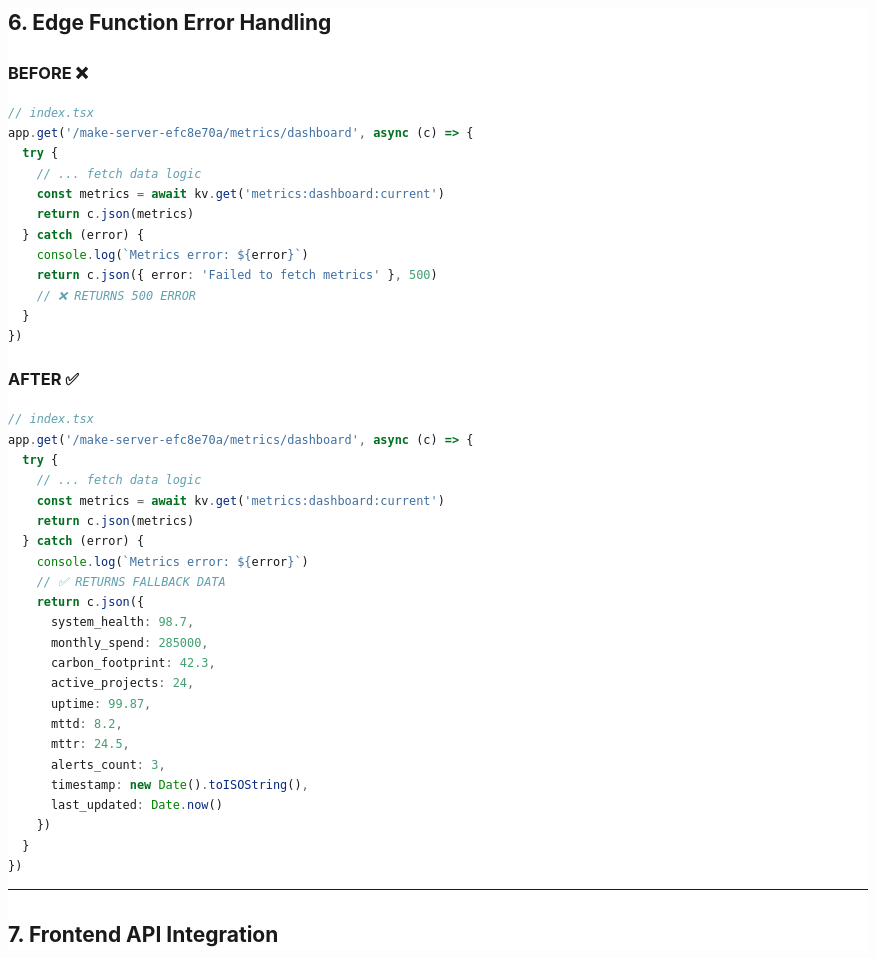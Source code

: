 ## 6. Edge Function Error Handling

### BEFORE ❌

```typescript
// index.tsx
app.get('/make-server-efc8e70a/metrics/dashboard', async (c) => {
  try {
    // ... fetch data logic
    const metrics = await kv.get('metrics:dashboard:current')
    return c.json(metrics)
  } catch (error) {
    console.log(`Metrics error: ${error}`)
    return c.json({ error: 'Failed to fetch metrics' }, 500)
    // ❌ RETURNS 500 ERROR
  }
})
```

### AFTER ✅

```typescript
// index.tsx
app.get('/make-server-efc8e70a/metrics/dashboard', async (c) => {
  try {
    // ... fetch data logic
    const metrics = await kv.get('metrics:dashboard:current')
    return c.json(metrics)
  } catch (error) {
    console.log(`Metrics error: ${error}`)
    // ✅ RETURNS FALLBACK DATA
    return c.json({
      system_health: 98.7,
      monthly_spend: 285000,
      carbon_footprint: 42.3,
      active_projects: 24,
      uptime: 99.87,
      mttd: 8.2,
      mttr: 24.5,
      alerts_count: 3,
      timestamp: new Date().toISOString(),
      last_updated: Date.now()
    })
  }
})
```

---

## 7. Frontend API Integration
